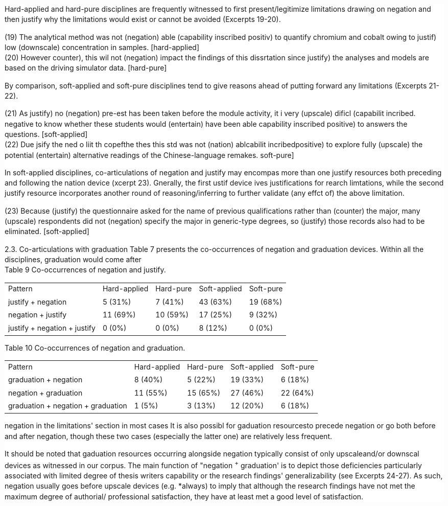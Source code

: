 Hard-applied and hard-pure disciplines are frequently witnessed to first present/legitimize limitations drawing on negation and then justify why the limitations would exist or cannot be avoided (Excerpts 19-20).

(19) The analytical method was not (negation) able (capability inscribed positiv) to quantify chromium and cobalt owing to justif) low (downscale) concentration in samples. [hard-applied]   
(20) However counter), this wil not (negation) impact the findings of this dissrtation since justify) the analyses and models are based on the driving simulator data. [hard-pure]

By comparison, soft-applied and soft-pure disciplines tend to give reasons ahead of putting forward any limitations (Excerpts 21-22).

(21) As justify) no (negation) pre-est has been taken before the module activity, it i very (upscale) dificl (capabilit incribed. negative to know whether these students would (entertain) have been able capability inscribed positive) to answers the questions. [soft-applied]   
(22) Due jsify the ned o liit th copefthe thes this std was not (nation) ablcabilit incribedpositive) to explore fully (upscale) the potential (entertain) alternative readings of the Chinese-language remakes. soft-pure]

In soft-applied disciplines, co-articulations of negation and justify may encompas more than one justify resources both preceding and following the nation device (xcerpt 23). Gnerally, the first ustif device ives justifications for rearch limtations, while the second justify resource incorporates another round of reasoning/inferring to further validate (any effct of) the above limitation.

(23) Because (justify) the questionnaire asked for the name of previous qualifications rather than (counter) the major, many (upscale) respondents did not (negation) specify the major in generic-type degrees, so (justify) those records also had to be eliminated. [soft-applied]

2.3. Co-articulations with graduation Table 7 presents the co-occurrences of negation and graduation devices. Within all the disciplines, graduation would come after   
Table 9 Co-occurrences of negation and justify.   

<html><body><table><tr><td>Pattern</td><td>Hard-applied</td><td>Hard-pure</td><td>Soft-applied</td><td>Soft-pure</td></tr><tr><td> justify + negation</td><td>5 (31%)</td><td>7 (41%)</td><td>43 (63%)</td><td>19 (68%)</td></tr><tr><td>negation + justify</td><td>11 (69%)</td><td>10 (59%)</td><td>17 (25%)</td><td>9 (32%)</td></tr><tr><td> justify + negation + justify</td><td>0 (0%)</td><td>0 (0%)</td><td>8 (12%)</td><td>0 (0%)</td></tr></table></body></html>

Table 10 Co-occurrences of negation and graduation.   

<html><body><table><tr><td>Pattern</td><td>Hard-applied</td><td>Hard-pure</td><td> Soft-applied</td><td>Soft-pure</td></tr><tr><td> graduation + negation</td><td>8 (40%)</td><td>5 (22%)</td><td>19 (33%)</td><td>6 (18%)</td></tr><tr><td>negation + graduation</td><td>11 (55%)</td><td>15 (65%)</td><td>27 (46%)</td><td>22 (64%)</td></tr><tr><td> graduation + negation + graduation</td><td>1 (5%)</td><td>3 (13%)</td><td>12 (20%)</td><td>6 (18%)</td></tr></table></body></html>

negation in the limitations' section in most cases It is also possibl for gaduation resourcesto precede negation or go both before and after negation, though these two cases (especially the latter one) are relatively less frequent.

It should be noted that gaduation resources occurring alongside negation typically consist of only upscaleand/or downscal devices as witnessed in our corpus. The main function of "negation $^ +$ graduation' is to depict those deficiencies particularly associated with limited degree of thesis writers capability or the research findings' generalizability (see Excerpts 24-27). As such, negation usually goes before upscale devices (e.g. \*always) to imply that although the research findings have not met the maximum degree of authorial/ professional satisfaction, they have at least met a good level of satisfaction.
